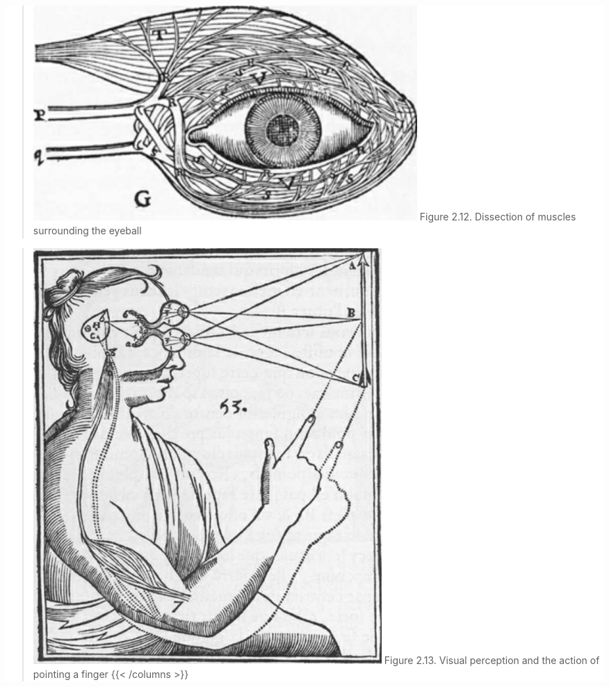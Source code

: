 >![](/docs/mcb-c61/212.png)
>Figure 2.12. Dissection of muscles surrounding the eyeball


>![](/docs/mcb-c61/213.png)
>Figure 2.13. Visual perception and the action of pointing a finger
{{< /columns >}}
